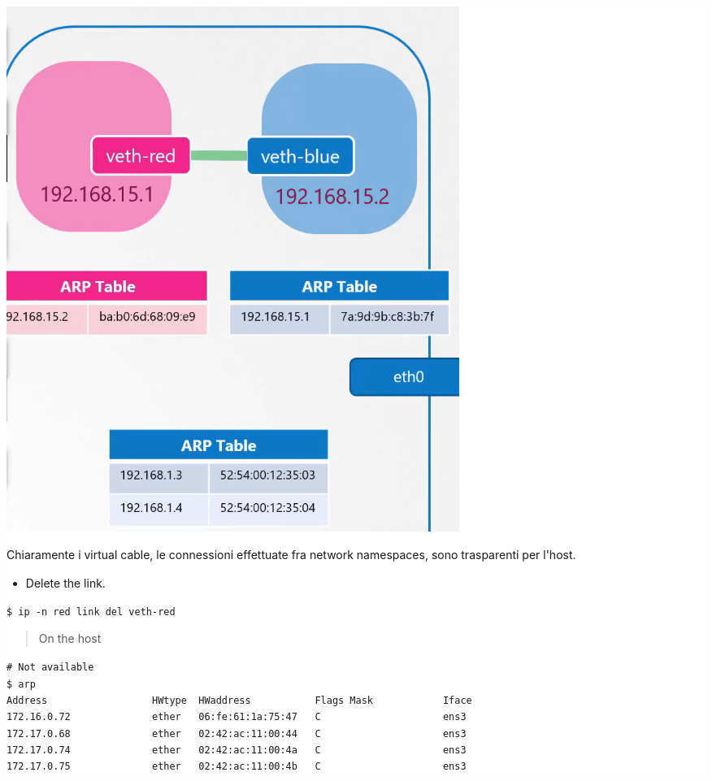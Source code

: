 ![img.png](../../images/virtual-cable.png)

Chiaramente i virtual cable, le connessioni effettuate fra network namespaces, sono trasparenti per l'host.

- Delete the link.
```
$ ip -n red link del veth-red
```

> On the host
```
# Not available
$ arp
Address                  HWtype  HWaddress           Flags Mask            Iface
172.16.0.72              ether   06:fe:61:1a:75:47   C                     ens3
172.17.0.68              ether   02:42:ac:11:00:44   C                     ens3
172.17.0.74              ether   02:42:ac:11:00:4a   C                     ens3
172.17.0.75              ether   02:42:ac:11:00:4b   C                     ens3
```
